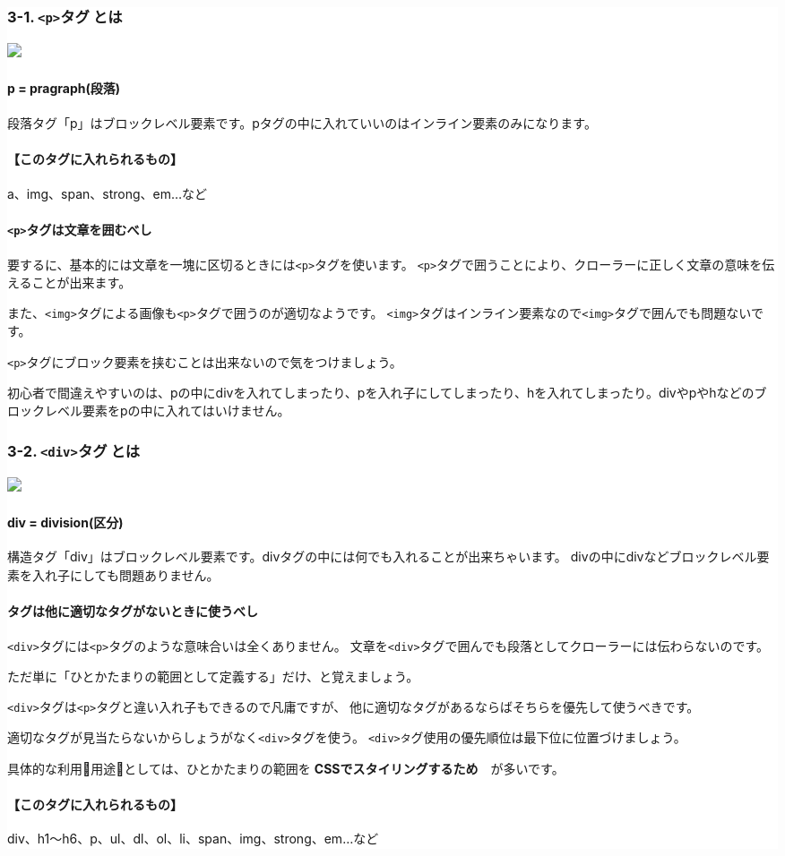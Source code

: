 
### 3-1. `<p>`タグ とは


![](http://imgcc.naver.jp/kaze/mission/USER/20130730/17/1028547/25/250x250x59192c042c09c563a6d0d792.jpg)
#### p = pragraph(段落)
段落タグ「p」はブロックレベル要素です。pタグの中に入れていいのはインライン要素のみになります。


#### 【このタグに入れられるもの】
a、img、span、strong、em…など


#### `<p>`タグは文章を囲むべし
要するに、基本的には文章を一塊に区切るときには`<p>`タグを使います。
`<p>`タグで囲うことにより、クローラーに正しく文章の意味を伝えることが出来ます。


また、`<img>`タグによる画像も`<p>`タグで囲うのが適切なようです。
`<img>`タグはインライン要素なので`<img>`タグで囲んでも問題ないです。


`<p>`タグにブロック要素を挟むことは出来ないので気をつけましょう。


初心者で間違えやすいのは、pの中にdivを入れてしまったり、pを入れ子にしてしまったり、hを入れてしまったり。divやpやhなどのブロックレベル要素をpの中に入れてはいけません。


### 3-2. `<div>`タグ とは


![](http://imgcc.naver.jp/kaze/mission/USER/20130730/17/1028547/23/250x250x495ba0e7dc7990dbbc8c5710.jpg)
#### div = division(区分)
構造タグ「div」はブロックレベル要素です。divタグの中には何でも入れることが出来ちゃいます。
divの中にdivなどブロックレベル要素を入れ子にしても問題ありません。


#### <div>タグは他に適切なタグがないときに使うべし
`<div>`タグには`<p>`タグのような意味合いは全くありません。
文章を`<div>`タグで囲んでも段落としてクローラーには伝わらないのです。


ただ単に「ひとかたまりの範囲として定義する」だけ、と覚えましょう。


`<div>`タグは`<p>`タグと違い入れ子もできるので凡庸ですが、
他に適切なタグがあるならばそちらを優先して使うべきです。


適切なタグが見当たらないからしょうがなく`<div>`タグを使う。
`<div>タ`グ使用の優先順位は最下位に位置づけましょう。


具体的な利用用途としては、ひとかたまりの範囲を **CSSでスタイリングするため**　が多いです。


#### 【このタグに入れられるもの】
div、h1～h6、p、ul、dl、ol、li、span、img、strong、em…など
